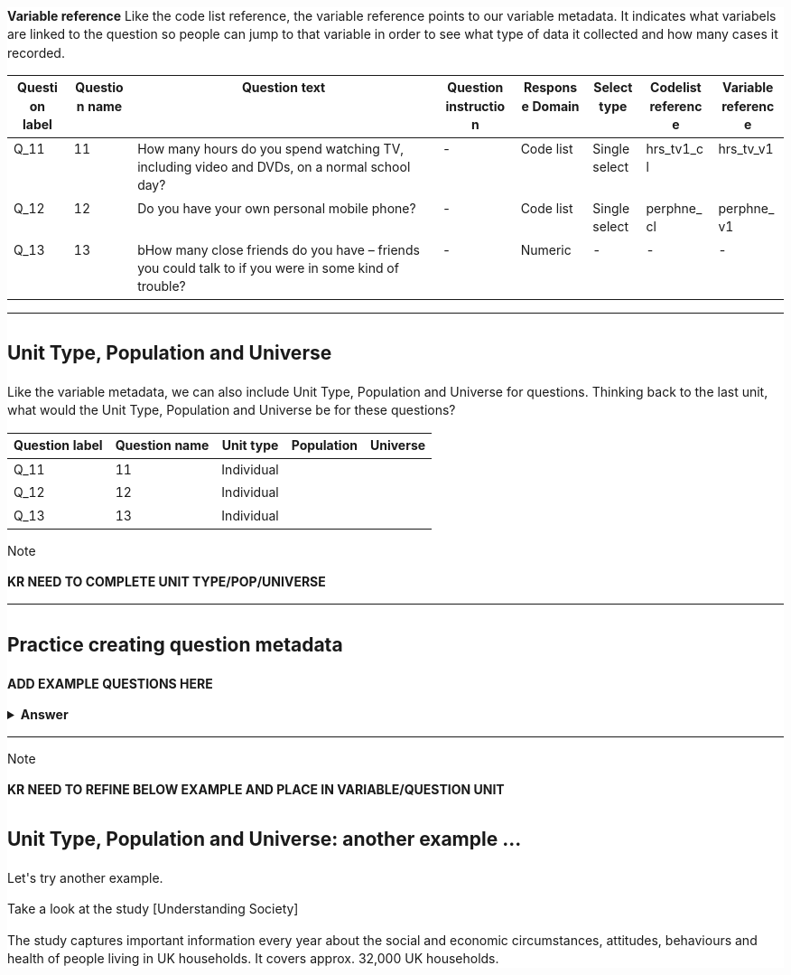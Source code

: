 **Variable reference**
Like the code list reference, the variable reference points to our variable metadata. It indicates what variabels are linked to the question so people can jump to that variable in order to see what type of data it collected and how many cases it recorded.


| Question label | Question name |Question text          |  Question instruction      | Response Domain                                     | Select type  | Codelist reference  | Variable reference  |             
|---------------|---------------|-----------------------|----------------------------|-----------------------------------------------------|----------------------|--------------------|------------
| Q_11          | 11            | How many hours do you spend watching TV, including video and DVDs, on a normal school day? |-  |Code list  | Single select         | hrs_tv1_cl        | hrs_tv_v1
| Q_12          | 12            | Do you have your own personal mobile phone? |-  |Code list  |  Single select         | perphne_cl        | perphne_v1
| Q_13          | 13            |bHow many close friends do you have – friends you could talk to if you were in some kind of trouble? | -  |Numeric  | -        | -        | -        |

---

## Unit Type, Population and Universe 

Like the variable metadata, we can also include Unit Type, Population and Universe for questions. Thinking back to the last unit, what would the Unit Type, Population and Universe be for these questions?

| Question label | Question name |Unit type             |  Population                | Universe                 |          
|---------------|---------------|-----------------------|----------------------------|----------------------------|
| Q_11          | 11            | Individual            |                            | 
| Q_12          | 12            | Individual            |                            | 
| Q_13          | 13            | Individual            |                           |  


>[!NOTE]
> **KR NEED TO COMPLETE UNIT TYPE/POP/UNIVERSE**


---
## Practice creating question metadata

**ADD EXAMPLE QUESTIONS HERE**

<details><summary><b>Answer</b></summary></details>

---

>[!NOTE]
>**KR NEED TO REFINE BELOW EXAMPLE AND PLACE IN VARIABLE/QUESTION UNIT**

## Unit Type, Population and Universe: another example ...

Let's try another example.

Take a look at the study [Understanding Society]

The study captures important information every year about the social and economic circumstances, attitudes, behaviours and health of people living in UK households. It covers approx. 32,000 UK households.


[^1]: Questions taken from the 2020 survey: ['COVID-19 Wave 3 Questionnaire'](https://discovery.closer.ac.uk/item/uk.iser.ukhls/9916faf8-db88-42f9-b666-f4761b293179/1)